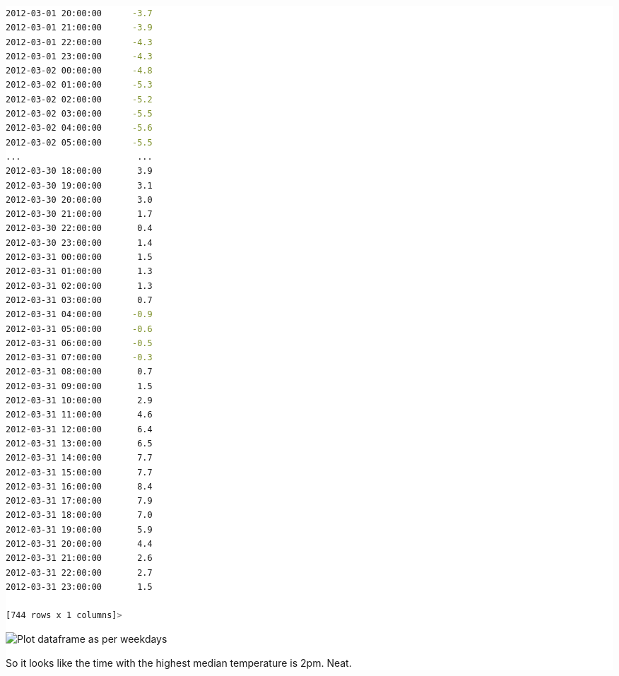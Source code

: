 ```bash
2012-03-01 20:00:00      -3.7
2012-03-01 21:00:00      -3.9
2012-03-01 22:00:00      -4.3
2012-03-01 23:00:00      -4.3
2012-03-02 00:00:00      -4.8
2012-03-02 01:00:00      -5.3
2012-03-02 02:00:00      -5.2
2012-03-02 03:00:00      -5.5
2012-03-02 04:00:00      -5.6
2012-03-02 05:00:00      -5.5
...                       ...
2012-03-30 18:00:00       3.9
2012-03-30 19:00:00       3.1
2012-03-30 20:00:00       3.0
2012-03-30 21:00:00       1.7
2012-03-30 22:00:00       0.4
2012-03-30 23:00:00       1.4
2012-03-31 00:00:00       1.5
2012-03-31 01:00:00       1.3
2012-03-31 02:00:00       1.3
2012-03-31 03:00:00       0.7
2012-03-31 04:00:00      -0.9
2012-03-31 05:00:00      -0.6
2012-03-31 06:00:00      -0.5
2012-03-31 07:00:00      -0.3
2012-03-31 08:00:00       0.7
2012-03-31 09:00:00       1.5
2012-03-31 10:00:00       2.9
2012-03-31 11:00:00       4.6
2012-03-31 12:00:00       6.4
2012-03-31 13:00:00       6.5
2012-03-31 14:00:00       7.7
2012-03-31 15:00:00       7.7
2012-03-31 16:00:00       8.4
2012-03-31 17:00:00       7.9
2012-03-31 18:00:00       7.0
2012-03-31 19:00:00       5.9
2012-03-31 20:00:00       4.4
2012-03-31 21:00:00       2.6
2012-03-31 22:00:00       2.7
2012-03-31 23:00:00       1.5

[744 rows x 1 columns]>
```

<div>
    <img src="/img/lowest_temp_plot.png" alt="Plot dataframe as per weekdays" />
</div>

So it looks like the time with the highest median temperature is 2pm. Neat.
